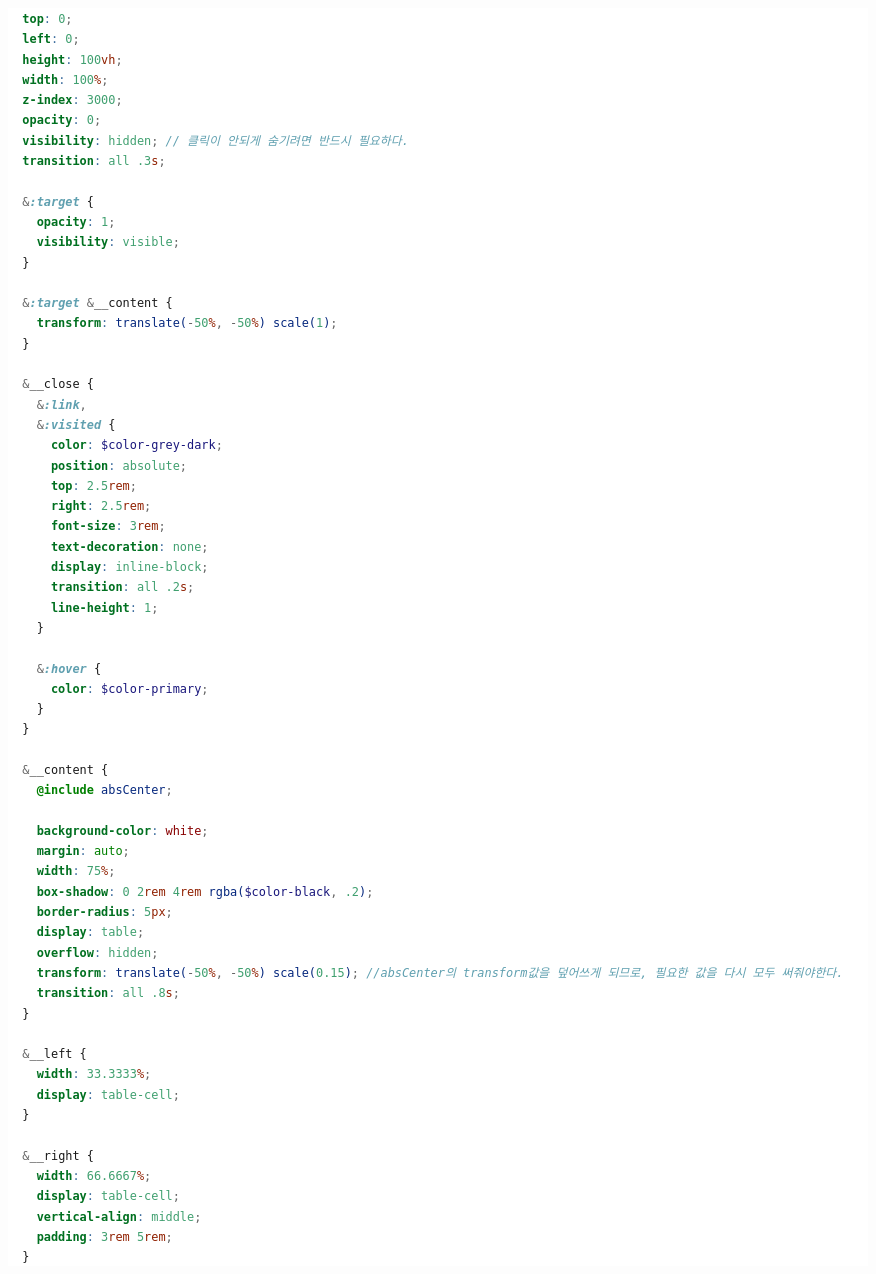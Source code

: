 ```scss
  top: 0;
  left: 0;
  height: 100vh;
  width: 100%;
  z-index: 3000;
  opacity: 0;
  visibility: hidden; // 클릭이 안되게 숨기려면 반드시 필요하다.
  transition: all .3s;

  &:target {
    opacity: 1;
    visibility: visible;
  }

  &:target &__content {
    transform: translate(-50%, -50%) scale(1);
  }

  &__close {
    &:link,
    &:visited {
      color: $color-grey-dark;
      position: absolute;
      top: 2.5rem;
      right: 2.5rem;
      font-size: 3rem;
      text-decoration: none;
      display: inline-block;
      transition: all .2s;
      line-height: 1;
    }

    &:hover {
      color: $color-primary;
    }
  }

  &__content {
    @include absCenter;

    background-color: white;
    margin: auto;
    width: 75%;
    box-shadow: 0 2rem 4rem rgba($color-black, .2);
    border-radius: 5px;
    display: table;
    overflow: hidden;
    transform: translate(-50%, -50%) scale(0.15); //absCenter의 transform값을 덮어쓰게 되므로, 필요한 값을 다시 모두 써줘야한다.
    transition: all .8s;
  }

  &__left {
    width: 33.3333%;
    display: table-cell;
  }

  &__right {
    width: 66.6667%;
    display: table-cell;
    vertical-align: middle;
    padding: 3rem 5rem;
  }
```